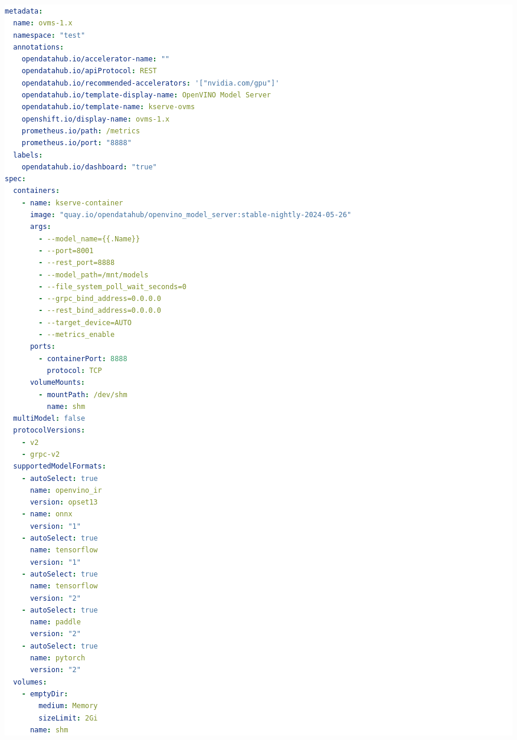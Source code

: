 ```yaml
metadata:
  name: ovms-1.x
  namespace: "test"
  annotations:
    opendatahub.io/accelerator-name: ""
    opendatahub.io/apiProtocol: REST
    opendatahub.io/recommended-accelerators: '["nvidia.com/gpu"]'
    opendatahub.io/template-display-name: OpenVINO Model Server
    opendatahub.io/template-name: kserve-ovms
    openshift.io/display-name: ovms-1.x
    prometheus.io/path: /metrics
    prometheus.io/port: "8888"
  labels:
    opendatahub.io/dashboard: "true"
spec:
  containers:
    - name: kserve-container
      image: "quay.io/opendatahub/openvino_model_server:stable-nightly-2024-05-26"
      args:
        - --model_name={{.Name}}
        - --port=8001
        - --rest_port=8888
        - --model_path=/mnt/models
        - --file_system_poll_wait_seconds=0
        - --grpc_bind_address=0.0.0.0
        - --rest_bind_address=0.0.0.0
        - --target_device=AUTO
        - --metrics_enable
      ports:
        - containerPort: 8888
          protocol: TCP
      volumeMounts:
        - mountPath: /dev/shm
          name: shm
  multiModel: false
  protocolVersions:
    - v2
    - grpc-v2
  supportedModelFormats:
    - autoSelect: true
      name: openvino_ir
      version: opset13
    - name: onnx
      version: "1"
    - autoSelect: true
      name: tensorflow
      version: "1"
    - autoSelect: true
      name: tensorflow
      version: "2"
    - autoSelect: true
      name: paddle
      version: "2"
    - autoSelect: true
      name: pytorch
      version: "2"
  volumes:
    - emptyDir:
        medium: Memory
        sizeLimit: 2Gi
      name: shm
```
